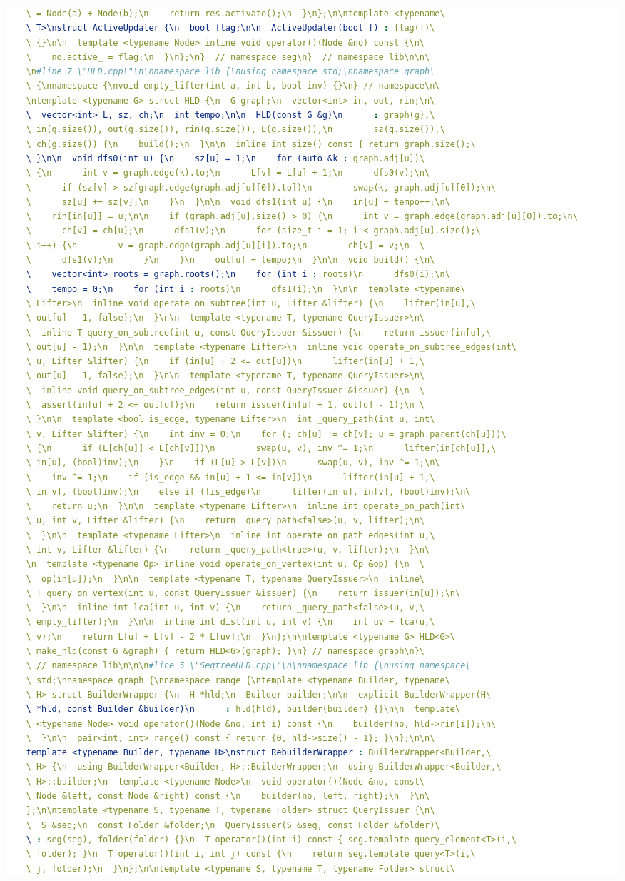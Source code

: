 ```yaml
    \ = Node(a) + Node(b);\n    return res.activate();\n  }\n};\n\ntemplate <typename\
    \ T>\nstruct ActiveUpdater {\n  bool flag;\n\n  ActiveUpdater(bool f) : flag(f)\
    \ {}\n\n  template <typename Node> inline void operator()(Node &no) const {\n\
    \    no.active_ = flag;\n  }\n};\n}  // namespace seg\n}  // namespace lib\n\n\
    \n#line 7 \"HLD.cpp\"\n\nnamespace lib {\nusing namespace std;\nnamespace graph\
    \ {\nnamespace {\nvoid empty_lifter(int a, int b, bool inv) {}\n} // namespace\n\
    \ntemplate <typename G> struct HLD {\n  G graph;\n  vector<int> in, out, rin;\n\
    \  vector<int> L, sz, ch;\n  int tempo;\n\n  HLD(const G &g)\n      : graph(g),\
    \ in(g.size()), out(g.size()), rin(g.size()), L(g.size()),\n        sz(g.size()),\
    \ ch(g.size()) {\n    build();\n  }\n\n  inline int size() const { return graph.size();\
    \ }\n\n  void dfs0(int u) {\n    sz[u] = 1;\n    for (auto &k : graph.adj[u])\
    \ {\n      int v = graph.edge(k).to;\n      L[v] = L[u] + 1;\n      dfs0(v);\n\
    \      if (sz[v] > sz[graph.edge(graph.adj[u][0]).to])\n        swap(k, graph.adj[u][0]);\n\
    \      sz[u] += sz[v];\n    }\n  }\n\n  void dfs1(int u) {\n    in[u] = tempo++;\n\
    \    rin[in[u]] = u;\n\n    if (graph.adj[u].size() > 0) {\n      int v = graph.edge(graph.adj[u][0]).to;\n\
    \      ch[v] = ch[u];\n      dfs1(v);\n      for (size_t i = 1; i < graph.adj[u].size();\
    \ i++) {\n        v = graph.edge(graph.adj[u][i]).to;\n        ch[v] = v;\n  \
    \      dfs1(v);\n      }\n    }\n    out[u] = tempo;\n  }\n\n  void build() {\n\
    \    vector<int> roots = graph.roots();\n    for (int i : roots)\n      dfs0(i);\n\
    \    tempo = 0;\n    for (int i : roots)\n      dfs1(i);\n  }\n\n  template <typename\
    \ Lifter>\n  inline void operate_on_subtree(int u, Lifter &lifter) {\n    lifter(in[u],\
    \ out[u] - 1, false);\n  }\n\n  template <typename T, typename QueryIssuer>\n\
    \  inline T query_on_subtree(int u, const QueryIssuer &issuer) {\n    return issuer(in[u],\
    \ out[u] - 1);\n  }\n\n  template <typename Lifter>\n  inline void operate_on_subtree_edges(int\
    \ u, Lifter &lifter) {\n    if (in[u] + 2 <= out[u])\n      lifter(in[u] + 1,\
    \ out[u] - 1, false);\n  }\n\n  template <typename T, typename QueryIssuer>\n\
    \  inline void query_on_subtree_edges(int u, const QueryIssuer &issuer) {\n  \
    \  assert(in[u] + 2 <= out[u]);\n    return issuer(in[u] + 1, out[u] - 1);\n \
    \ }\n\n  template <bool is_edge, typename Lifter>\n  int _query_path(int u, int\
    \ v, Lifter &lifter) {\n    int inv = 0;\n    for (; ch[u] != ch[v]; u = graph.parent(ch[u]))\
    \ {\n      if (L[ch[u]] < L[ch[v]])\n        swap(u, v), inv ^= 1;\n      lifter(in[ch[u]],\
    \ in[u], (bool)inv);\n    }\n    if (L[u] > L[v])\n      swap(u, v), inv ^= 1;\n\
    \    inv ^= 1;\n    if (is_edge && in[u] + 1 <= in[v])\n      lifter(in[u] + 1,\
    \ in[v], (bool)inv);\n    else if (!is_edge)\n      lifter(in[u], in[v], (bool)inv);\n\
    \    return u;\n  }\n\n  template <typename Lifter>\n  inline int operate_on_path(int\
    \ u, int v, Lifter &lifter) {\n    return _query_path<false>(u, v, lifter);\n\
    \  }\n\n  template <typename Lifter>\n  inline int operate_on_path_edges(int u,\
    \ int v, Lifter &lifter) {\n    return _query_path<true>(u, v, lifter);\n  }\n\
    \n  template <typename Op> inline void operate_on_vertex(int u, Op &op) {\n  \
    \  op(in[u]);\n  }\n\n  template <typename T, typename QueryIssuer>\n  inline\
    \ T query_on_vertex(int u, const QueryIssuer &issuer) {\n    return issuer(in[u]);\n\
    \  }\n\n  inline int lca(int u, int v) {\n    return _query_path<false>(u, v,\
    \ empty_lifter);\n  }\n\n  inline int dist(int u, int v) {\n    int uv = lca(u,\
    \ v);\n    return L[u] + L[v] - 2 * L[uv];\n  }\n};\n\ntemplate <typename G> HLD<G>\
    \ make_hld(const G &graph) { return HLD<G>(graph); }\n} // namespace graph\n}\
    \ // namespace lib\n\n\n#line 5 \"SegtreeHLD.cpp\"\n\nnamespace lib {\nusing namespace\
    \ std;\nnamespace graph {\nnamespace range {\ntemplate <typename Builder, typename\
    \ H> struct BuilderWrapper {\n  H *hld;\n  Builder builder;\n\n  explicit BuilderWrapper(H\
    \ *hld, const Builder &builder)\n      : hld(hld), builder(builder) {}\n\n  template\
    \ <typename Node> void operator()(Node &no, int i) const {\n    builder(no, hld->rin[i]);\n\
    \  }\n\n  pair<int, int> range() const { return {0, hld->size() - 1}; }\n};\n\n\
    template <typename Builder, typename H>\nstruct RebuilderWrapper : BuilderWrapper<Builder,\
    \ H> {\n  using BuilderWrapper<Builder, H>::BuilderWrapper;\n  using BuilderWrapper<Builder,\
    \ H>::builder;\n  template <typename Node>\n  void operator()(Node &no, const\
    \ Node &left, const Node &right) const {\n    builder(no, left, right);\n  }\n\
    };\n\ntemplate <typename S, typename T, typename Folder> struct QueryIssuer {\n\
    \  S &seg;\n  const Folder &folder;\n  QueryIssuer(S &seg, const Folder &folder)\
    \ : seg(seg), folder(folder) {}\n  T operator()(int i) const { seg.template query_element<T>(i,\
    \ folder); }\n  T operator()(int i, int j) const {\n    return seg.template query<T>(i,\
    \ j, folder);\n  }\n};\n\ntemplate <typename S, typename T, typename Folder> struct\
```